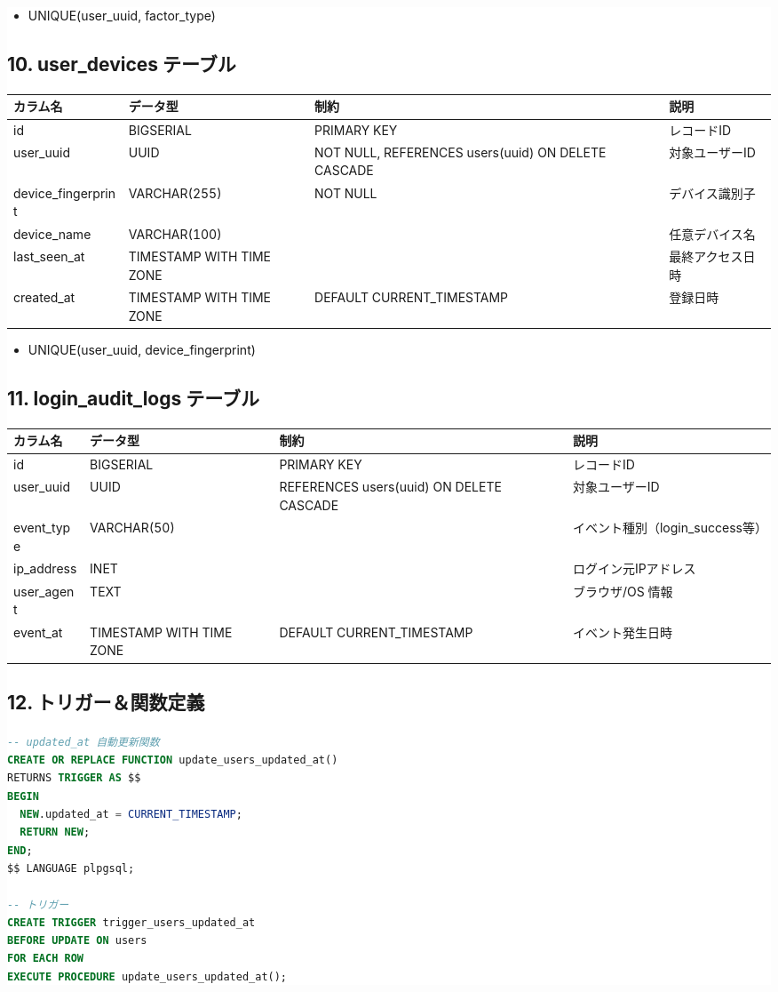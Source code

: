 * UNIQUE(user_uuid, factor_type)

## 10. user_devices テーブル

| カラム名 | データ型 | 制約 | 説明 |
|:--------|:--------|:-----|:-----|
| id | BIGSERIAL | PRIMARY KEY | レコードID |
| user_uuid | UUID | NOT NULL, REFERENCES users(uuid) ON DELETE CASCADE | 対象ユーザーID |
| device_fingerprint | VARCHAR(255) | NOT NULL | デバイス識別子 |
| device_name | VARCHAR(100) | | 任意デバイス名 |
| last_seen_at | TIMESTAMP WITH TIME ZONE | | 最終アクセス日時 |
| created_at | TIMESTAMP WITH TIME ZONE | DEFAULT CURRENT_TIMESTAMP | 登録日時 |

* UNIQUE(user_uuid, device_fingerprint)

## 11. login_audit_logs テーブル

| カラム名 | データ型 | 制約 | 説明 |
|:--------|:--------|:-----|:-----|
| id | BIGSERIAL | PRIMARY KEY | レコードID |
| user_uuid | UUID | REFERENCES users(uuid) ON DELETE CASCADE | 対象ユーザーID |
| event_type | VARCHAR(50) | | イベント種別（login_success等） |
| ip_address | INET | | ログイン元IPアドレス |
| user_agent | TEXT | | ブラウザ/OS 情報 |
| event_at | TIMESTAMP WITH TIME ZONE | DEFAULT CURRENT_TIMESTAMP | イベント発生日時 |

## 12. トリガー＆関数定義

```sql
-- updated_at 自動更新関数
CREATE OR REPLACE FUNCTION update_users_updated_at()
RETURNS TRIGGER AS $$
BEGIN
  NEW.updated_at = CURRENT_TIMESTAMP;
  RETURN NEW;
END;
$$ LANGUAGE plpgsql;

-- トリガー
CREATE TRIGGER trigger_users_updated_at
BEFORE UPDATE ON users
FOR EACH ROW
EXECUTE PROCEDURE update_users_updated_at();
```
